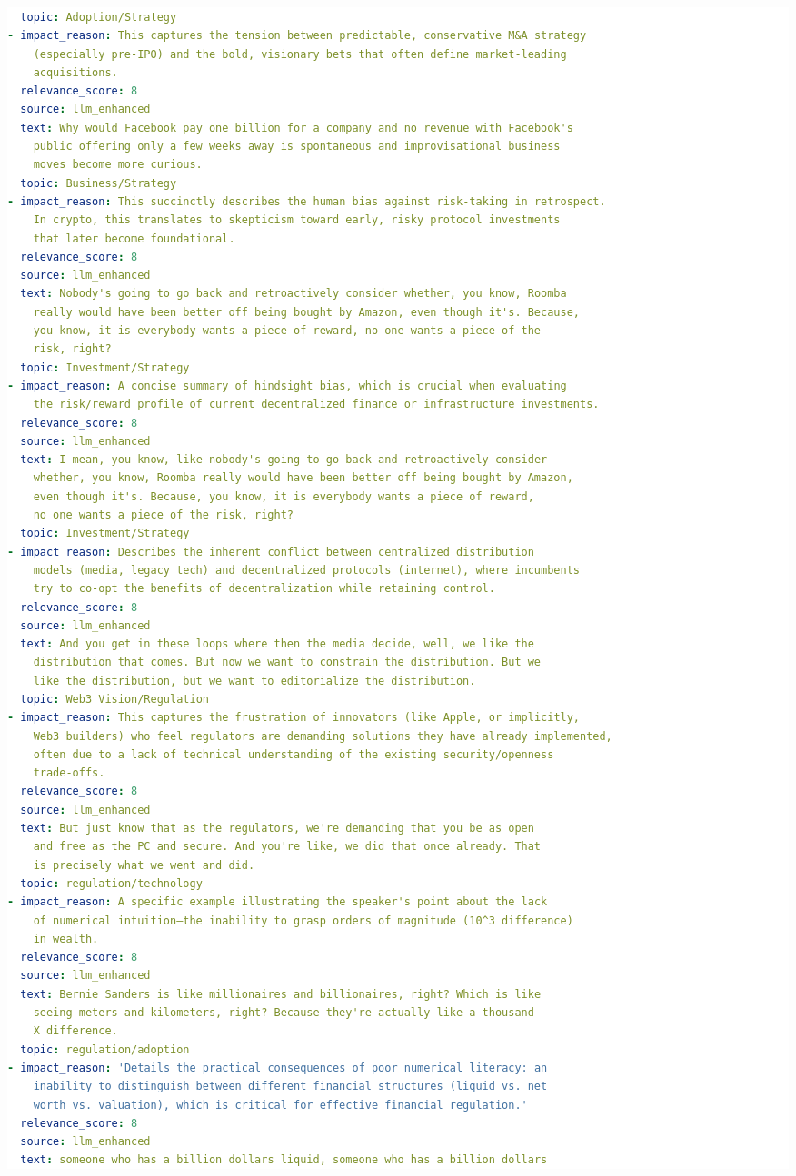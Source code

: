 ```yaml
  topic: Adoption/Strategy
- impact_reason: This captures the tension between predictable, conservative M&A strategy
    (especially pre-IPO) and the bold, visionary bets that often define market-leading
    acquisitions.
  relevance_score: 8
  source: llm_enhanced
  text: Why would Facebook pay one billion for a company and no revenue with Facebook's
    public offering only a few weeks away is spontaneous and improvisational business
    moves become more curious.
  topic: Business/Strategy
- impact_reason: This succinctly describes the human bias against risk-taking in retrospect.
    In crypto, this translates to skepticism toward early, risky protocol investments
    that later become foundational.
  relevance_score: 8
  source: llm_enhanced
  text: Nobody's going to go back and retroactively consider whether, you know, Roomba
    really would have been better off being bought by Amazon, even though it's. Because,
    you know, it is everybody wants a piece of reward, no one wants a piece of the
    risk, right?
  topic: Investment/Strategy
- impact_reason: A concise summary of hindsight bias, which is crucial when evaluating
    the risk/reward profile of current decentralized finance or infrastructure investments.
  relevance_score: 8
  source: llm_enhanced
  text: I mean, you know, like nobody's going to go back and retroactively consider
    whether, you know, Roomba really would have been better off being bought by Amazon,
    even though it's. Because, you know, it is everybody wants a piece of reward,
    no one wants a piece of the risk, right?
  topic: Investment/Strategy
- impact_reason: Describes the inherent conflict between centralized distribution
    models (media, legacy tech) and decentralized protocols (internet), where incumbents
    try to co-opt the benefits of decentralization while retaining control.
  relevance_score: 8
  source: llm_enhanced
  text: And you get in these loops where then the media decide, well, we like the
    distribution that comes. But now we want to constrain the distribution. But we
    like the distribution, but we want to editorialize the distribution.
  topic: Web3 Vision/Regulation
- impact_reason: This captures the frustration of innovators (like Apple, or implicitly,
    Web3 builders) who feel regulators are demanding solutions they have already implemented,
    often due to a lack of technical understanding of the existing security/openness
    trade-offs.
  relevance_score: 8
  source: llm_enhanced
  text: But just know that as the regulators, we're demanding that you be as open
    and free as the PC and secure. And you're like, we did that once already. That
    is precisely what we went and did.
  topic: regulation/technology
- impact_reason: A specific example illustrating the speaker's point about the lack
    of numerical intuition—the inability to grasp orders of magnitude (10^3 difference)
    in wealth.
  relevance_score: 8
  source: llm_enhanced
  text: Bernie Sanders is like millionaires and billionaires, right? Which is like
    seeing meters and kilometers, right? Because they're actually like a thousand
    X difference.
  topic: regulation/adoption
- impact_reason: 'Details the practical consequences of poor numerical literacy: an
    inability to distinguish between different financial structures (liquid vs. net
    worth vs. valuation), which is critical for effective financial regulation.'
  relevance_score: 8
  source: llm_enhanced
  text: someone who has a billion dollars liquid, someone who has a billion dollars
```